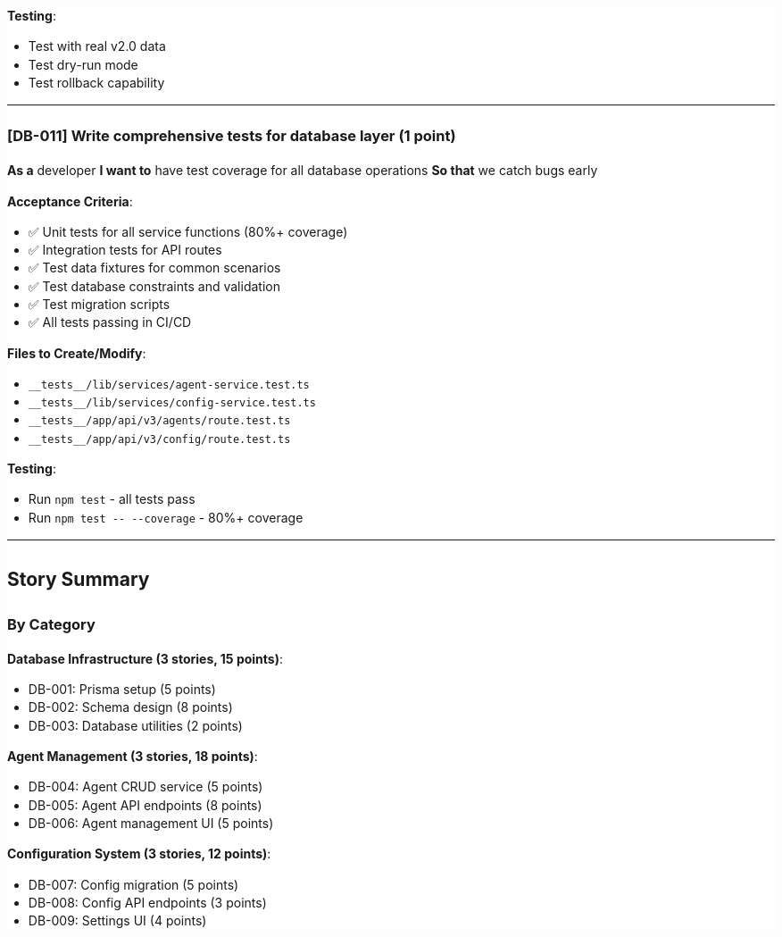 **Testing**:

- Test with real v2.0 data
- Test dry-run mode
- Test rollback capability

---

### [DB-011] Write comprehensive tests for database layer (1 point)

**As a** developer
**I want to** have test coverage for all database operations
**So that** we catch bugs early

**Acceptance Criteria**:

- ✅ Unit tests for all service functions (80%+ coverage)
- ✅ Integration tests for API routes
- ✅ Test data fixtures for common scenarios
- ✅ Test database constraints and validation
- ✅ Test migration scripts
- ✅ All tests passing in CI/CD

**Files to Create/Modify**:

- `__tests__/lib/services/agent-service.test.ts`
- `__tests__/lib/services/config-service.test.ts`
- `__tests__/app/api/v3/agents/route.test.ts`
- `__tests__/app/api/v3/config/route.test.ts`

**Testing**:

- Run `npm test` - all tests pass
- Run `npm test -- --coverage` - 80%+ coverage

---

## Story Summary

### By Category

**Database Infrastructure (3 stories, 15 points)**:

- DB-001: Prisma setup (5 points)
- DB-002: Schema design (8 points)
- DB-003: Database utilities (2 points)

**Agent Management (3 stories, 18 points)**:

- DB-004: Agent CRUD service (5 points)
- DB-005: Agent API endpoints (8 points)
- DB-006: Agent management UI (5 points)

**Configuration System (3 stories, 12 points)**:

- DB-007: Config migration (5 points)
- DB-008: Config API endpoints (3 points)
- DB-009: Settings UI (4 points)
